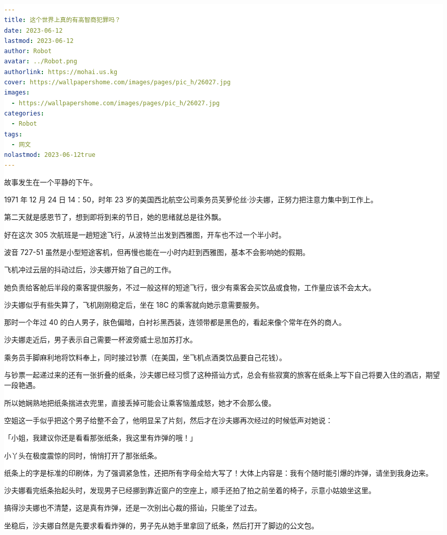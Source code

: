```yaml
---
title: 这个世界上真的有高智商犯罪吗？
date: 2023-06-12
lastmod: 2023-06-12
author: Robot
avatar: ../Robot.png
authorlink: https://mohai.us.kg
cover: https://wallpapershome.com/images/pages/pic_h/26027.jpg
images:
  - https://wallpapershome.com/images/pages/pic_h/26027.jpg
categories:
  - Robot
tags:
  - 网文
nolastmod: 2023-06-12true
---
```




故事发生在一个平静的下午。

1971 年 12 月 24 日 14：50，时年 23 岁的美国西北航空公司乘务员芙萝伦丝·沙夫娜，正努力把注意力集中到工作上。

第二天就是感恩节了，想到即将到来的节日，她的思绪就总是往外飘。

好在这次 305 次航班是一趟短途飞行，从波特兰出发到西雅图，开车也不过一个半小时。

波音 727-51 虽然是小型短途客机，但再慢也能在一小时内赶到西雅图，基本不会影响她的假期。

飞机冲过云层的抖动过后，沙夫娜开始了自己的工作。

她负责给客舱后半段的乘客提供服务，不过一般这样的短途飞行，很少有乘客会买饮品或食物，工作量应该不会太大。

沙夫娜似乎有些失算了，飞机刚刚稳定后，坐在 18C 的乘客就向她示意需要服务。

那时一个年过 40 的白人男子，肤色偏暗，白衬衫黑西装，连领带都是黑色的，看起来像个常年在外的商人。

沙夫娜走近后，男子表示自己需要一杯波旁威士忌加苏打水。

乘务员手脚麻利地将饮料奉上，同时接过钞票（在美国，坐飞机点酒类饮品要自己花钱）。

与钞票一起递过来的还有一张折叠的纸条，沙夫娜已经习惯了这种搭讪方式，总会有些寂寞的旅客在纸条上写下自己将要入住的酒店，期望一段艳遇。

所以她娴熟地把纸条揣进衣兜里，直接丢掉可能会让乘客恼羞成怒，她才不会那么傻。

空姐这一手似乎把这个男子给整不会了，他明显呆了片刻，然后才在沙夫娜再次经过的时候低声对她说：

「小姐，我建议你还是看看那张纸条，我这里有炸弹的哦！」

小丫头在极度震惊的同时，悄悄打开了那张纸条。

纸条上的字是标准的印刷体，为了强调紧急性，还把所有字母全给大写了！大体上内容是：我有个随时能引爆的炸弹，请坐到我身边来。

沙夫娜看完纸条抬起头时，发现男子已经挪到靠近窗户的空座上，顺手还拍了拍之前坐着的椅子，示意小姑娘坐这里。

搞得沙夫娜也不清楚，这是真有炸弹，还是一次别出心裁的搭讪，只能坐了过去。

坐稳后，沙夫娜自然是先要求看看炸弹的，男子先从她手里拿回了纸条，然后打开了脚边的公文包。
